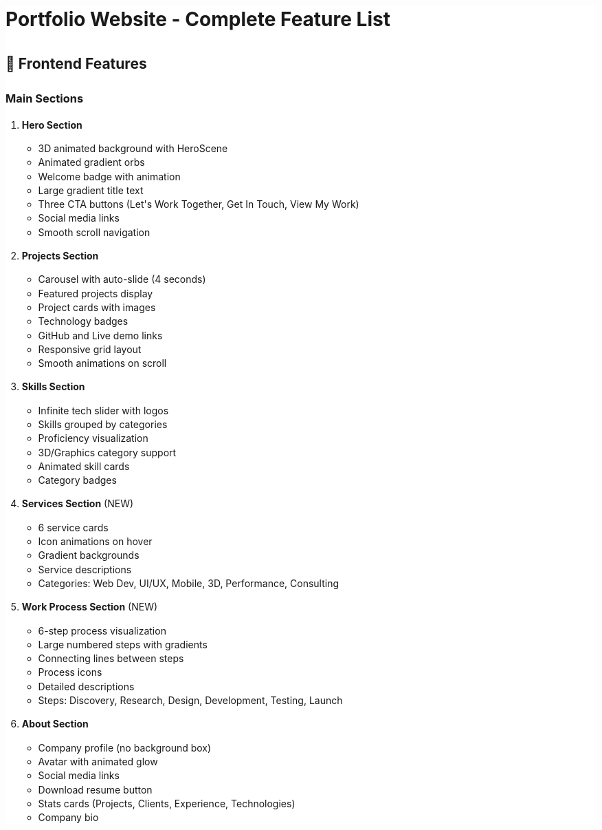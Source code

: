 # Portfolio Website - Complete Feature List

## 🎨 **Frontend Features**

### **Main Sections**
1. **Hero Section**
   - 3D animated background with HeroScene
   - Animated gradient orbs
   - Welcome badge with animation
   - Large gradient title text
   - Three CTA buttons (Let's Work Together, Get In Touch, View My Work)
   - Social media links
   - Smooth scroll navigation

2. **Projects Section**
   - Carousel with auto-slide (4 seconds)
   - Featured projects display
   - Project cards with images
   - Technology badges
   - GitHub and Live demo links
   - Responsive grid layout
   - Smooth animations on scroll

3. **Skills Section**
   - Infinite tech slider with logos
   - Skills grouped by categories
   - Proficiency visualization
   - 3D/Graphics category support
   - Animated skill cards
   - Category badges

4. **Services Section** (NEW)
   - 6 service cards
   - Icon animations on hover
   - Gradient backgrounds
   - Service descriptions
   - Categories: Web Dev, UI/UX, Mobile, 3D, Performance, Consulting

5. **Work Process Section** (NEW)
   - 6-step process visualization
   - Large numbered steps with gradients
   - Connecting lines between steps
   - Process icons
   - Detailed descriptions
   - Steps: Discovery, Research, Design, Development, Testing, Launch

6. **About Section**
   - Company profile (no background box)
   - Avatar with animated glow
   - Social media links
   - Download resume button
   - Stats cards (Projects, Clients, Experience, Technologies)
   - Company bio
